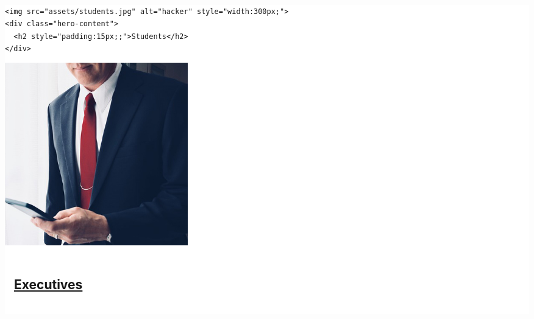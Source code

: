     <img src="assets/students.jpg" alt="hacker" style="width:300px;">
    <div class="hero-content">
      <h2 style="padding:15px;;">Students</h2>
    </div>
   </div>
   </a>
  <a href="executive">   
   <div class="hero-container" style="display: table-cell;">
    <img src="assets/executives.jpg" alt="hacker" style="width:300px;">
    <div class="hero-content">
     <h2 style="padding:15px;;">Executives</h2>
    </div>
   </div>
   </a>
  <a href="employees">   
   <div class="hero-container" style="display: table-cell;">
